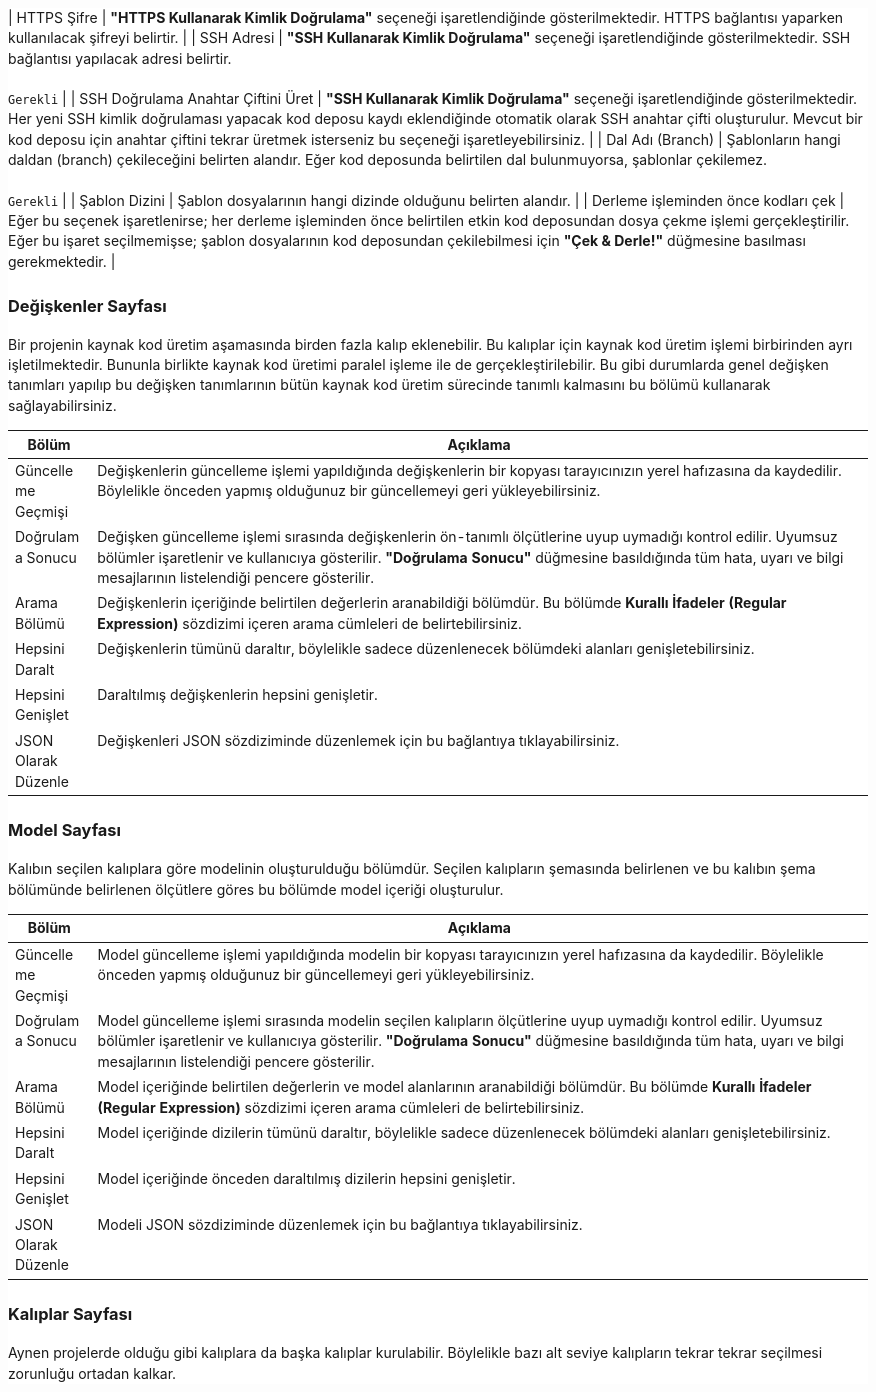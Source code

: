 | HTTPS Şifre | **"HTTPS Kullanarak Kimlik Doğrulama"** seçeneği işaretlendiğinde gösterilmektedir. HTTPS bağlantısı yaparken kullanılacak şifreyi belirtir. |
| SSH Adresi | **"SSH Kullanarak Kimlik Doğrulama"** seçeneği işaretlendiğinde gösterilmektedir. SSH bağlantısı yapılacak adresi belirtir.<br><br>`Gerekli` |
| SSH Doğrulama Anahtar Çiftini Üret | **"SSH Kullanarak Kimlik Doğrulama"** seçeneği işaretlendiğinde gösterilmektedir. Her yeni SSH kimlik doğrulaması yapacak kod deposu kaydı eklendiğinde otomatik olarak SSH anahtar çifti oluşturulur. Mevcut bir kod deposu için anahtar çiftini tekrar üretmek isterseniz bu seçeneği işaretleyebilirsiniz. |
| Dal Adı (Branch) | Şablonların hangi daldan (branch) çekileceğini belirten alandır. Eğer kod deposunda belirtilen dal bulunmuyorsa, şablonlar çekilemez.<br><br>`Gerekli` |
| Şablon Dizini | Şablon dosyalarının hangi dizinde olduğunu belirten alandır. |
| Derleme işleminden önce kodları çek | Eğer bu seçenek işaretlenirse; her derleme işleminden önce belirtilen etkin kod deposundan dosya çekme işlemi gerçekleştirilir. Eğer bu işaret seçilmemişse; şablon dosyalarının kod deposundan çekilebilmesi için **"Çek & Derle!"** düğmesine basılması gerekmektedir. |

### Değişkenler Sayfası
Bir projenin kaynak kod üretim aşamasında birden fazla kalıp eklenebilir. Bu kalıplar için kaynak kod üretim işlemi birbirinden ayrı işletilmektedir. Bununla birlikte kaynak kod üretimi paralel işleme ile de gerçekleştirilebilir. Bu gibi durumlarda genel değişken tanımları yapılıp bu değişken tanımlarının bütün kaynak kod üretim sürecinde tanımlı kalmasını bu bölümü kullanarak sağlayabilirsiniz.

| Bölüm | Açıklama |
| ------ | ------ |
| <i class="fas fa-history"></i> Güncelleme Geçmişi | Değişkenlerin güncelleme işlemi yapıldığında değişkenlerin bir kopyası tarayıcınızın yerel hafızasına da kaydedilir. Böylelikle önceden yapmış olduğunuz bir güncellemeyi geri yükleyebilirsiniz. |
| <i class="fas fa-times-circle"></i> <i class="fas fa-exclamation-triangle"></i> <i class="fas fa-info-circle"></i> Doğrulama Sonucu | Değişken güncelleme işlemi sırasında değişkenlerin ön-tanımlı ölçütlerine uyup uymadığı kontrol edilir. Uyumsuz bölümler işaretlenir ve kullanıcıya gösterilir. **"Doğrulama Sonucu"** düğmesine basıldığında tüm hata, uyarı ve bilgi mesajlarının listelendiği pencere gösterilir. |
| Arama Bölümü | Değişkenlerin içeriğinde belirtilen değerlerin aranabildiği bölümdür. Bu bölümde **Kurallı İfadeler (Regular Expression)** sözdizimi içeren arama cümleleri de belirtebilirsiniz. |
| <i class="fas fa-minus-square"></i> Hepsini Daralt | Değişkenlerin tümünü daraltır, böylelikle sadece düzenlenecek bölümdeki alanları genişletebilirsiniz. |
| <i class="fas fa-plus-square"></i> Hepsini Genişlet | Daraltılmış değişkenlerin hepsini genişletir. |
| <i class="fab fa-js-square"></i> JSON Olarak Düzenle | Değişkenleri JSON sözdiziminde düzenlemek için bu bağlantıya tıklayabilirsiniz. |

### Model Sayfası
Kalıbın seçilen kalıplara göre modelinin oluşturulduğu bölümdür. Seçilen kalıpların şemasında belirlenen ve bu kalıbın şema bölümünde belirlenen ölçütlere göres bu bölümde model içeriği oluşturulur.

| Bölüm | Açıklama |
| ------ | ------ |
| <i class="fas fa-history"></i> Güncelleme Geçmişi | Model güncelleme işlemi yapıldığında modelin bir kopyası tarayıcınızın yerel hafızasına da kaydedilir. Böylelikle önceden yapmış olduğunuz bir güncellemeyi geri yükleyebilirsiniz. |
| <i class="fas fa-times-circle"></i> <i class="fas fa-exclamation-triangle"></i> <i class="fas fa-info-circle"></i> Doğrulama Sonucu | Model güncelleme işlemi sırasında modelin seçilen kalıpların ölçütlerine uyup uymadığı kontrol edilir. Uyumsuz bölümler işaretlenir ve kullanıcıya gösterilir. **"Doğrulama Sonucu"** düğmesine basıldığında tüm hata, uyarı ve bilgi mesajlarının listelendiği pencere gösterilir. |
| Arama Bölümü | Model içeriğinde belirtilen değerlerin ve model alanlarının aranabildiği bölümdür. Bu bölümde **Kurallı İfadeler (Regular Expression)** sözdizimi içeren arama cümleleri de belirtebilirsiniz. |
| <i class="fas fa-minus-square"></i> Hepsini Daralt | Model içeriğinde dizilerin tümünü daraltır, böylelikle sadece düzenlenecek bölümdeki alanları genişletebilirsiniz. |
| <i class="fas fa-plus-square"></i> Hepsini Genişlet | Model içeriğinde önceden daraltılmış dizilerin hepsini genişletir. |
| <i class="fab fa-js-square"></i> JSON Olarak Düzenle | Modeli JSON sözdiziminde düzenlemek için bu bağlantıya tıklayabilirsiniz. |

### Kalıplar Sayfası
Aynen projelerde olduğu gibi kalıplara da başka kalıplar kurulabilir. Böylelikle bazı alt seviye kalıpların tekrar tekrar seçilmesi zorunluğu ortadan kalkar.
